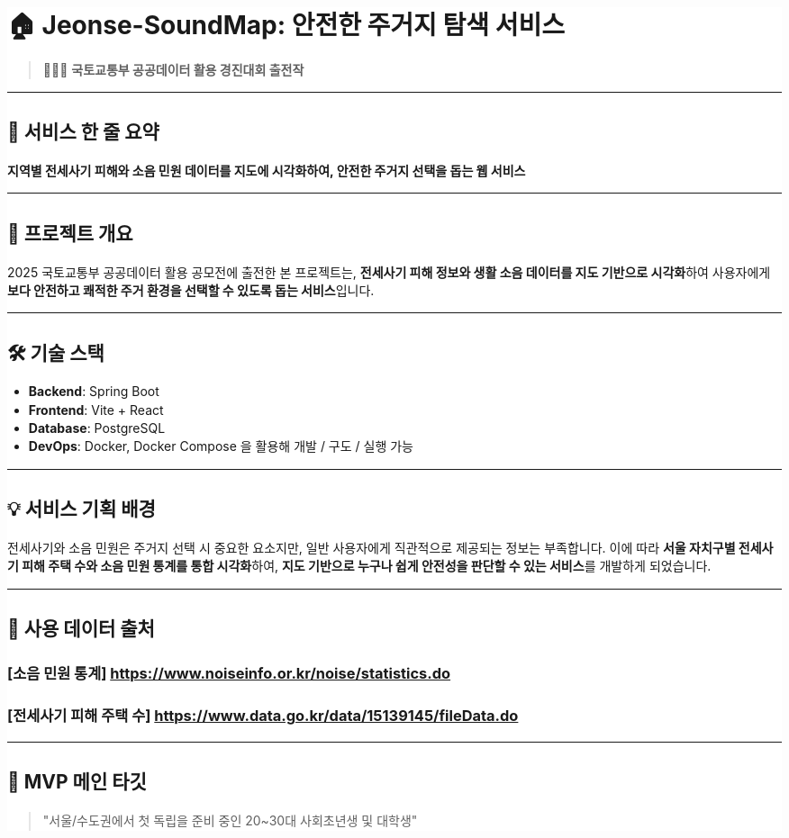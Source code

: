 # 🏠 Jeonse-SoundMap: 안전한 주거지 탐색 서비스

> 👨🏻‍💻 **국토교통부 공공데이터 활용 경진대회 출전작**

---

## 📌 서비스 한 줄 요약

**지역별 전세사기 피해와 소음 민원 데이터를 지도에 시각화하여, 안전한 주거지 선택을 돕는 웹 서비스**

---
## 🧭 프로젝트 개요

2025 국토교통부 공공데이터 활용 공모전에 출전한 본 프로젝트는,
**전세사기 피해 정보와 생활 소음 데이터를 지도 기반으로 시각화**하여 사용자에게 **보다 안전하고 쾌적한 주거 환경을 선택할 수 있도록 돕는 서비스**입니다.

---

## 🛠 기술 스택

* **Backend**: Spring Boot
* **Frontend**: Vite + React
* **Database**: PostgreSQL
* **DevOps**: Docker, Docker Compose 을 활용해 개발 / 구도 / 실행 가능

---

## 💡 서비스 기획 배경

전세사기와 소음 민원은 주거지 선택 시 중요한 요소지만, 일반 사용자에게 직관적으로 제공되는 정보는 부족합니다.
이에 따라 **서울 자치구별 전세사기 피해 주택 수와 소음 민원 통계를 통합 시각화**하여,
**지도 기반으로 누구나 쉽게 안전성을 판단할 수 있는 서비스**를 개발하게 되었습니다.

---

## 🔗 사용 데이터 출처

### [소음 민원 통계] https://www.noiseinfo.or.kr/noise/statistics.do

### [전세사기 피해 주택 수] https://www.data.go.kr/data/15139145/fileData.do

---

## 🎯 MVP 메인 타깃

> "서울/수도권에서 첫 독립을 준비 중인 20\~30대 사회초년생 및 대학생"
